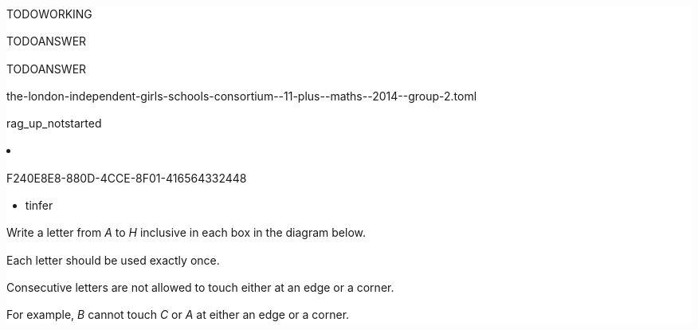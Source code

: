 TODOWORKING

</div>
</div>
<div class='answers'>
<div class='answer'>

TODOANSWER

</div>
<div class='answer'>

TODOANSWER

</div>
</div>

<div class='papername'>
<p>the-london-independent-girls-schools-consortium--11-plus--maths--2014--group-2.toml</p>
</div>
<div class='rag'>
<p>rag_up_notstarted</p>
</div>
</div>
</li>
<li>
<div class='question_envelope rag_up_notstarted question'>
<div class='uuid'>
<p>F240E8E8-880D-4CCE-8F01-416564332448</p>
</div>
<div class='topics'>
<ul>
<li>
tinfer
</li>
</ul>
</div>
<div class='question question'>

Write a letter from $A$ to $H$ inclusive in each box in the diagram below.

Each letter should be used exactly once.

Consecutive letters are not allowed to touch either at an edge or a corner.

For example, $B$ cannot touch $C$ or $A$ at either an edge or a corner.
